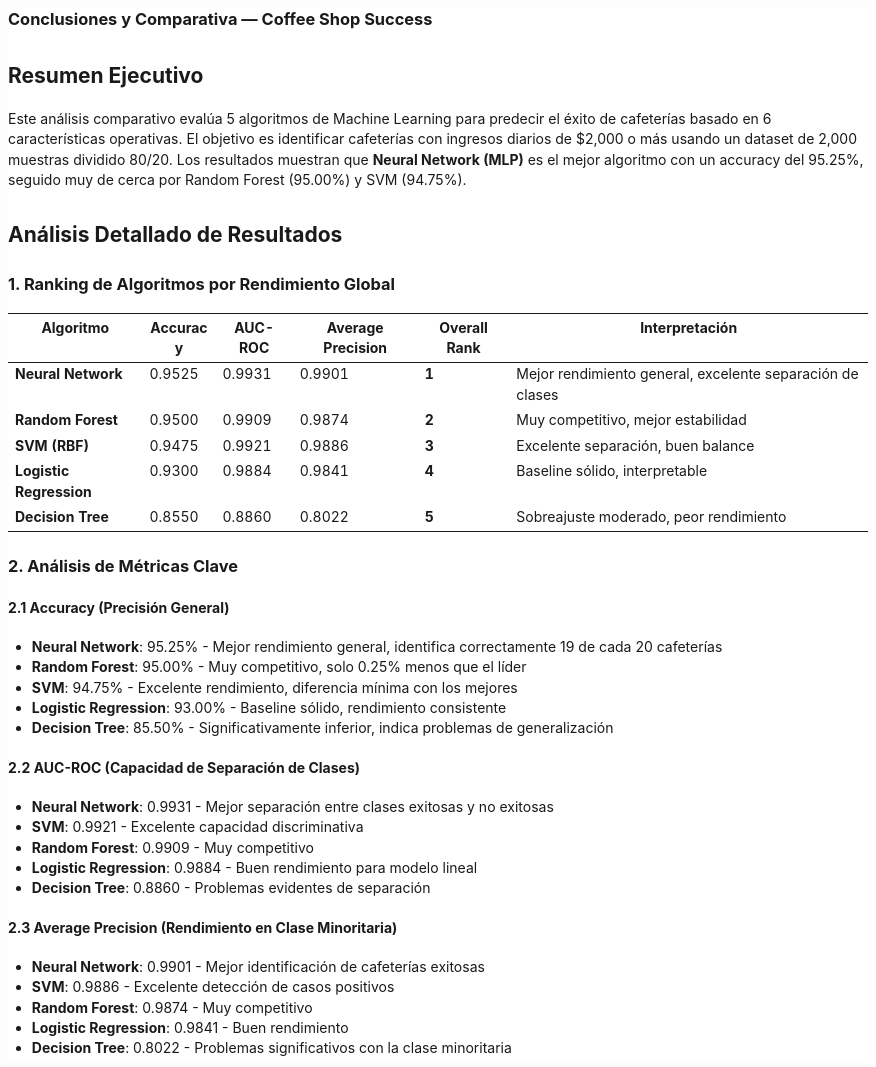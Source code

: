 ### Conclusiones y Comparativa — Coffee Shop Success

## Resumen Ejecutivo

Este análisis comparativo evalúa 5 algoritmos de Machine Learning para predecir el éxito de cafeterías basado en 6 características operativas. El objetivo es identificar cafeterías con ingresos diarios de $2,000 o más usando un dataset de 2,000 muestras dividido 80/20. Los resultados muestran que **Neural Network (MLP)** es el mejor algoritmo con un accuracy del 95.25%, seguido muy de cerca por Random Forest (95.00%) y SVM (94.75%).

## Análisis Detallado de Resultados

### 1. Ranking de Algoritmos por Rendimiento Global

| Algoritmo               | Accuracy | AUC-ROC | Average Precision | Overall Rank | Interpretación                                            |
| ----------------------- | -------- | ------- | ----------------- | ------------ | --------------------------------------------------------- |
| **Neural Network**      | 0.9525   | 0.9931  | 0.9901            | **1**        | Mejor rendimiento general, excelente separación de clases |
| **Random Forest**       | 0.9500   | 0.9909  | 0.9874            | **2**        | Muy competitivo, mejor estabilidad                        |
| **SVM (RBF)**           | 0.9475   | 0.9921  | 0.9886            | **3**        | Excelente separación, buen balance                        |
| **Logistic Regression** | 0.9300   | 0.9884  | 0.9841            | **4**        | Baseline sólido, interpretable                            |
| **Decision Tree**       | 0.8550   | 0.8860  | 0.8022            | **5**        | Sobreajuste moderado, peor rendimiento                    |

### 2. Análisis de Métricas Clave

#### 2.1 Accuracy (Precisión General)

- **Neural Network**: 95.25% - Mejor rendimiento general, identifica correctamente 19 de cada 20 cafeterías
- **Random Forest**: 95.00% - Muy competitivo, solo 0.25% menos que el líder
- **SVM**: 94.75% - Excelente rendimiento, diferencia mínima con los mejores
- **Logistic Regression**: 93.00% - Baseline sólido, rendimiento consistente
- **Decision Tree**: 85.50% - Significativamente inferior, indica problemas de generalización

#### 2.2 AUC-ROC (Capacidad de Separación de Clases)

- **Neural Network**: 0.9931 - Mejor separación entre clases exitosas y no exitosas
- **SVM**: 0.9921 - Excelente capacidad discriminativa
- **Random Forest**: 0.9909 - Muy competitivo
- **Logistic Regression**: 0.9884 - Buen rendimiento para modelo lineal
- **Decision Tree**: 0.8860 - Problemas evidentes de separación

#### 2.3 Average Precision (Rendimiento en Clase Minoritaria)

- **Neural Network**: 0.9901 - Mejor identificación de cafeterías exitosas
- **SVM**: 0.9886 - Excelente detección de casos positivos
- **Random Forest**: 0.9874 - Muy competitivo
- **Logistic Regression**: 0.9841 - Buen rendimiento
- **Decision Tree**: 0.8022 - Problemas significativos con la clase minoritaria

